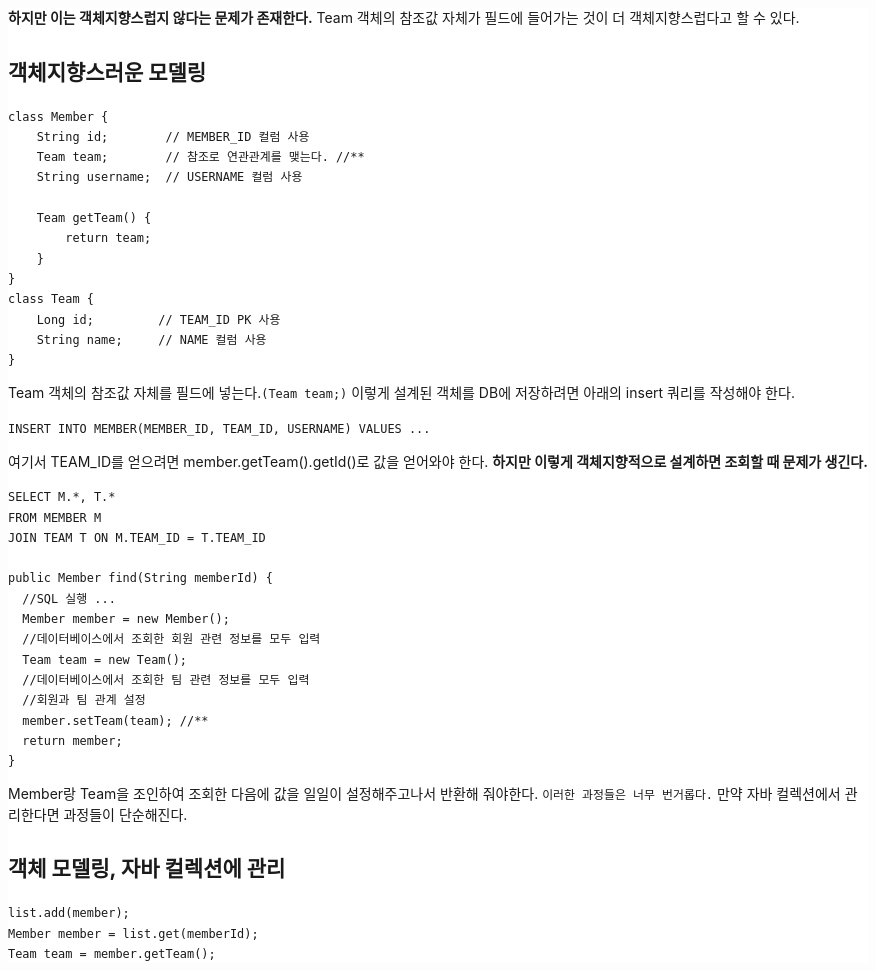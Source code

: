 <b>하지만 이는 객체지향스럽지 않다는 문제가 존재한다.</b> Team 객체의 참조값 자체가 필드에 들어가는 것이 더 객체지향스럽다고 할 수 있다.

## 객체지향스러운 모델링

~~~
class Member { 
    String id;        // MEMBER_ID 컬럼 사용 
    Team team;        // 참조로 연관관계를 맺는다. //** 
    String username;  // USERNAME 컬럼 사용 
                     
    Team getTeam() { 
        return team; 
    } 
}
class Team { 
    Long id;         // TEAM_ID PK 사용 
    String name;     // NAME 컬럼 사용 
}
~~~

Team 객체의 참조값 자체를 필드에 넣는다.`(Team team;)` 이렇게 설계된 객체를 DB에 저장하려면 아래의 insert 쿼리를 작성해야 한다.

~~~
INSERT INTO MEMBER(MEMBER_ID, TEAM_ID, USERNAME) VALUES ...
~~~

여기서 TEAM_ID를 얻으려면 member.getTeam().getId()로 값을 얻어와야 한다. <b>하지만 이렇게 객체지향적으로 설계하면 조회할 때 문제가 생긴다.</b>

~~~
SELECT M.*, T.*
FROM MEMBER M
JOIN TEAM T ON M.TEAM_ID = T.TEAM_ID

public Member find(String memberId) {
  //SQL 실행 ...
  Member member = new Member();
  //데이터베이스에서 조회한 회원 관련 정보를 모두 입력
  Team team = new Team();
  //데이터베이스에서 조회한 팀 관련 정보를 모두 입력
  //회원과 팀 관계 설정
  member.setTeam(team); //**
  return member;
}
~~~

Member랑 Team을 조인하여 조회한 다음에 값을 일일이 설정해주고나서 반환해 줘야한다. `이러한 과정들은 너무 번거롭다.` 만약 자바 컬렉션에서 관리한다면 과정들이 단순해진다.

## 객체 모델링, 자바 컬렉션에 관리

~~~
list.add(member);
Member member = list.get(memberId);
Team team = member.getTeam();
~~~
